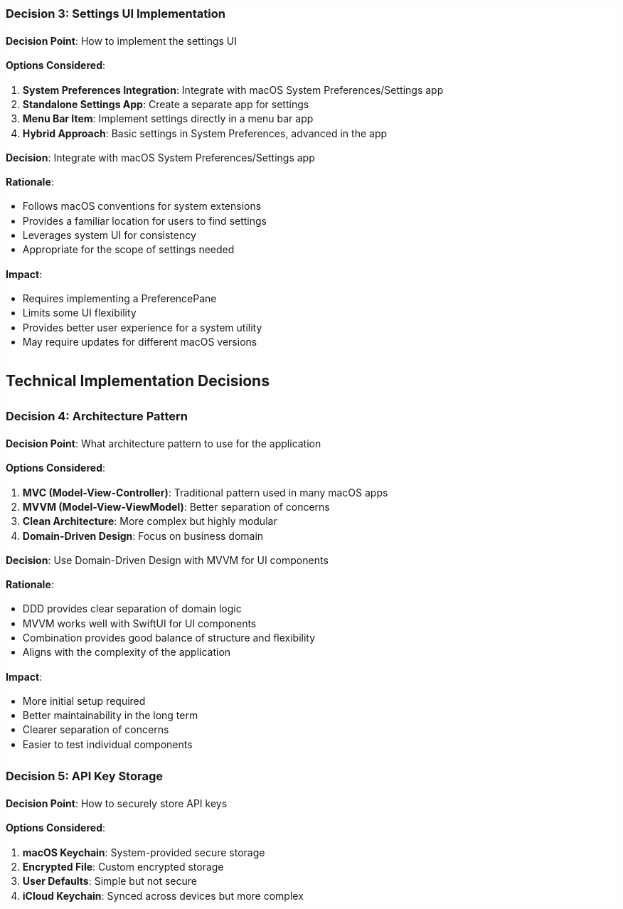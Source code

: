 ### Decision 3: Settings UI Implementation

**Decision Point**: How to implement the settings UI

**Options Considered**:
1. **System Preferences Integration**: Integrate with macOS System Preferences/Settings app
2. **Standalone Settings App**: Create a separate app for settings
3. **Menu Bar Item**: Implement settings directly in a menu bar app
4. **Hybrid Approach**: Basic settings in System Preferences, advanced in the app

**Decision**: Integrate with macOS System Preferences/Settings app

**Rationale**:
- Follows macOS conventions for system extensions
- Provides a familiar location for users to find settings
- Leverages system UI for consistency
- Appropriate for the scope of settings needed

**Impact**:
- Requires implementing a PreferencePane
- Limits some UI flexibility
- Provides better user experience for a system utility
- May require updates for different macOS versions

## Technical Implementation Decisions

### Decision 4: Architecture Pattern

**Decision Point**: What architecture pattern to use for the application

**Options Considered**:
1. **MVC (Model-View-Controller)**: Traditional pattern used in many macOS apps
2. **MVVM (Model-View-ViewModel)**: Better separation of concerns
3. **Clean Architecture**: More complex but highly modular
4. **Domain-Driven Design**: Focus on business domain

**Decision**: Use Domain-Driven Design with MVVM for UI components

**Rationale**:
- DDD provides clear separation of domain logic
- MVVM works well with SwiftUI for UI components
- Combination provides good balance of structure and flexibility
- Aligns with the complexity of the application

**Impact**:
- More initial setup required
- Better maintainability in the long term
- Clearer separation of concerns
- Easier to test individual components

### Decision 5: API Key Storage

**Decision Point**: How to securely store API keys

**Options Considered**:
1. **macOS Keychain**: System-provided secure storage
2. **Encrypted File**: Custom encrypted storage
3. **User Defaults**: Simple but not secure
4. **iCloud Keychain**: Synced across devices but more complex
